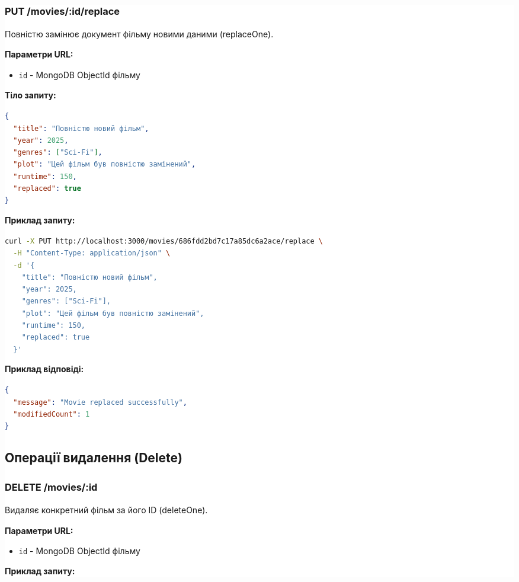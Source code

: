 ### PUT /movies/:id/replace

Повністю замінює документ фільму новими даними (replaceOne).

**Параметри URL:**

- `id` - MongoDB ObjectId фільму

**Тіло запиту:**

```json
{
  "title": "Повністю новий фільм",
  "year": 2025,
  "genres": ["Sci-Fi"],
  "plot": "Цей фільм був повністю замінений",
  "runtime": 150,
  "replaced": true
}
```

**Приклад запиту:**

```bash
curl -X PUT http://localhost:3000/movies/686fdd2bd7c17a85dc6a2ace/replace \
  -H "Content-Type: application/json" \
  -d '{
    "title": "Повністю новий фільм",
    "year": 2025,
    "genres": ["Sci-Fi"],
    "plot": "Цей фільм був повністю замінений",
    "runtime": 150,
    "replaced": true
  }'
```

**Приклад відповіді:**

```json
{
  "message": "Movie replaced successfully",
  "modifiedCount": 1
}
```

## Операції видалення (Delete)

### DELETE /movies/:id

Видаляє конкретний фільм за його ID (deleteOne).

**Параметри URL:**

- `id` - MongoDB ObjectId фільму

**Приклад запиту:**
